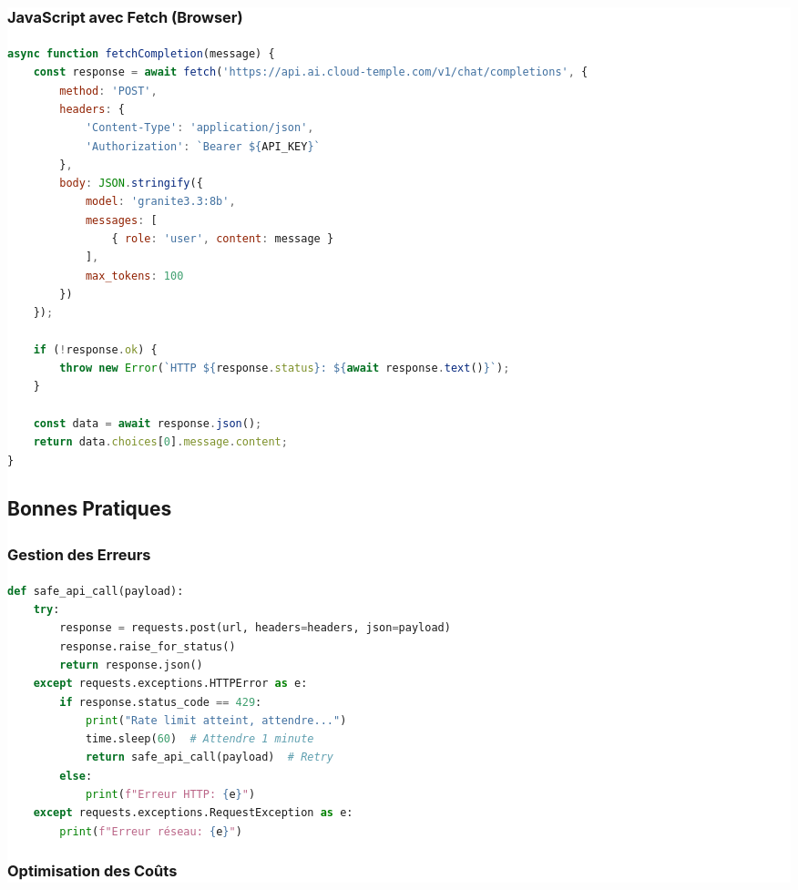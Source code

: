 ### JavaScript avec Fetch (Browser)

```javascript
async function fetchCompletion(message) {
    const response = await fetch('https://api.ai.cloud-temple.com/v1/chat/completions', {
        method: 'POST',
        headers: {
            'Content-Type': 'application/json',
            'Authorization': `Bearer ${API_KEY}`
        },
        body: JSON.stringify({
            model: 'granite3.3:8b',
            messages: [
                { role: 'user', content: message }
            ],
            max_tokens: 100
        })
    });

    if (!response.ok) {
        throw new Error(`HTTP ${response.status}: ${await response.text()}`);
    }

    const data = await response.json();
    return data.choices[0].message.content;
}
```

## Bonnes Pratiques

### Gestion des Erreurs

```python
def safe_api_call(payload):
    try:
        response = requests.post(url, headers=headers, json=payload)
        response.raise_for_status()
        return response.json()
    except requests.exceptions.HTTPError as e:
        if response.status_code == 429:
            print("Rate limit atteint, attendre...")
            time.sleep(60)  # Attendre 1 minute
            return safe_api_call(payload)  # Retry
        else:
            print(f"Erreur HTTP: {e}")
    except requests.exceptions.RequestException as e:
        print(f"Erreur réseau: {e}")
```

### Optimisation des Coûts
